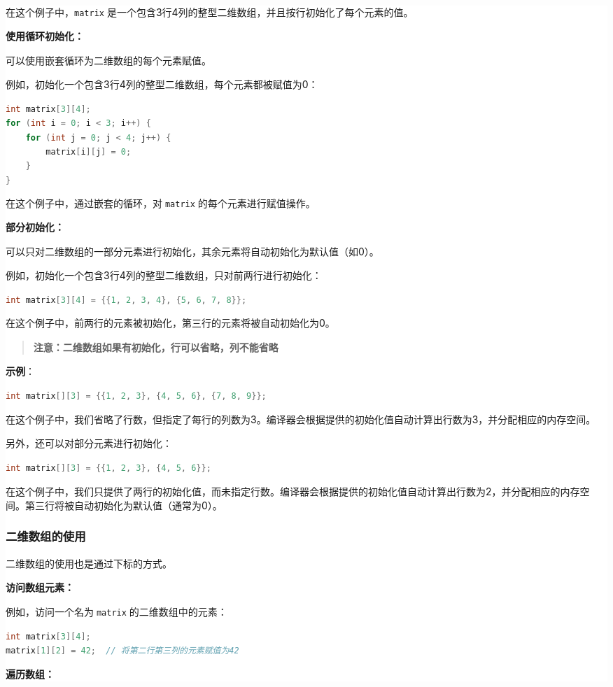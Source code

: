 在这个例子中，`matrix` 是一个包含3行4列的整型二维数组，并且按行初始化了每个元素的值。

**使用循环初始化：**

可以使用嵌套循环为二维数组的每个元素赋值。

例如，初始化一个包含3行4列的整型二维数组，每个元素都被赋值为0：

```c
int matrix[3][4];
for (int i = 0; i < 3; i++) {
    for (int j = 0; j < 4; j++) {
        matrix[i][j] = 0;
    }
}
```

在这个例子中，通过嵌套的循环，对 `matrix` 的每个元素进行赋值操作。

**部分初始化：**

可以只对二维数组的一部分元素进行初始化，其余元素将自动初始化为默认值（如0）。

例如，初始化一个包含3行4列的整型二维数组，只对前两行进行初始化：

```c
int matrix[3][4] = {{1, 2, 3, 4}, {5, 6, 7, 8}};
```

在这个例子中，前两行的元素被初始化，第三行的元素将被自动初始化为0。

> **注意：二维数组如果有初始化，行可以省略，列不能省略**

**示例**：

```c
int matrix[][3] = {{1, 2, 3}, {4, 5, 6}, {7, 8, 9}};
```

在这个例子中，我们省略了行数，但指定了每行的列数为3。编译器会根据提供的初始化值自动计算出行数为3，并分配相应的内存空间。

另外，还可以对部分元素进行初始化：

```c
int matrix[][3] = {{1, 2, 3}, {4, 5, 6}};
```

在这个例子中，我们只提供了两行的初始化值，而未指定行数。编译器会根据提供的初始化值自动计算出行数为2，并分配相应的内存空间。第三行将被自动初始化为默认值（通常为0）。

### 二维数组的使用

二维数组的使用也是通过下标的方式。

**访问数组元素：**

例如，访问一个名为 `matrix` 的二维数组中的元素：

```c
int matrix[3][4];
matrix[1][2] = 42;  // 将第二行第三列的元素赋值为42
```

**遍历数组：**
